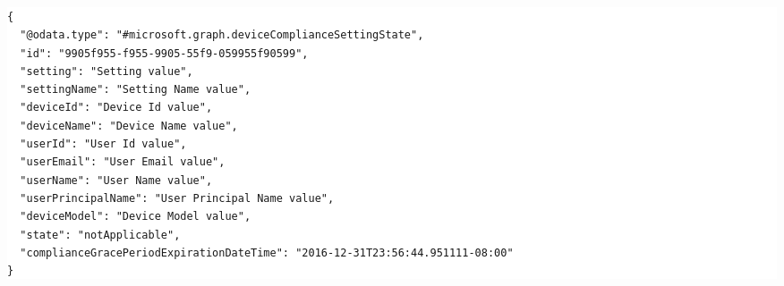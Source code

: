 ``` http
{
  "@odata.type": "#microsoft.graph.deviceComplianceSettingState",
  "id": "9905f955-f955-9905-55f9-059955f90599",
  "setting": "Setting value",
  "settingName": "Setting Name value",
  "deviceId": "Device Id value",
  "deviceName": "Device Name value",
  "userId": "User Id value",
  "userEmail": "User Email value",
  "userName": "User Name value",
  "userPrincipalName": "User Principal Name value",
  "deviceModel": "Device Model value",
  "state": "notApplicable",
  "complianceGracePeriodExpirationDateTime": "2016-12-31T23:56:44.951111-08:00"
}
```



